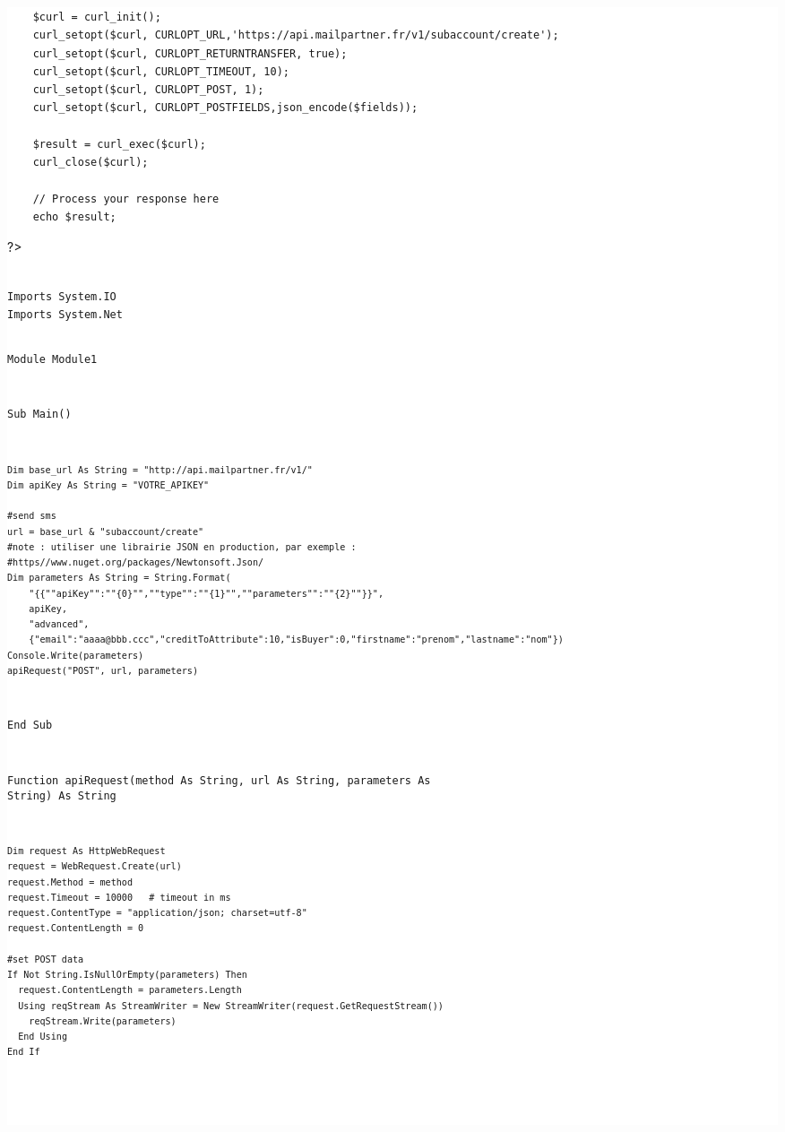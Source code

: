  
        $curl = curl_init();
        curl_setopt($curl, CURLOPT_URL,'https://api.mailpartner.fr/v1/subaccount/create');
        curl_setopt($curl, CURLOPT_RETURNTRANSFER, true);
        curl_setopt($curl, CURLOPT_TIMEOUT, 10);
        curl_setopt($curl, CURLOPT_POST, 1);
        curl_setopt($curl, CURLOPT_POSTFIELDS,json_encode($fields));
 
        $result = curl_exec($curl);
        curl_close($curl);
 
        // Process your response here
        echo $result;

?&gt;
    </code></pre>
  </div>

  <div class="tab-pane fade" id="vbnet" role="tabpanel" aria-labelledby="vbnet-tab">
   <pre><code>
Imports System.IO
Imports System.Net
 
Module Module1
 
  Sub Main()
 
    Dim base_url As String = "http://api.mailpartner.fr/v1/"
    Dim apiKey As String = "VOTRE_APIKEY"
 
    #send sms
    url = base_url & "subaccount/create"
    #note : utiliser une librairie JSON en production, par exemple :
    #https//www.nuget.org/packages/Newtonsoft.Json/
    Dim parameters As String = String.Format(
        "{{""apiKey"":""{0}"",""type"":""{1}"",""parameters"":""{2}""}}",
        apiKey,
        "advanced",
        {"email":"aaaa@bbb.ccc","creditToAttribute":10,"isBuyer":0,"firstname":"prenom","lastname":"nom"})
    Console.Write(parameters)
    apiRequest("POST", url, parameters)
 
  End Sub
 
  Function apiRequest(method As String, url As String, parameters As String) As String
 
    Dim request As HttpWebRequest
    request = WebRequest.Create(url)
    request.Method = method
    request.Timeout = 10000   # timeout in ms
    request.ContentType = "application/json; charset=utf-8"
    request.ContentLength = 0
 
    #set POST data
    If Not String.IsNullOrEmpty(parameters) Then
      request.ContentLength = parameters.Length
      Using reqStream As StreamWriter = New StreamWriter(request.GetRequestStream())
        reqStream.Write(parameters)
      End Using
    End If
 